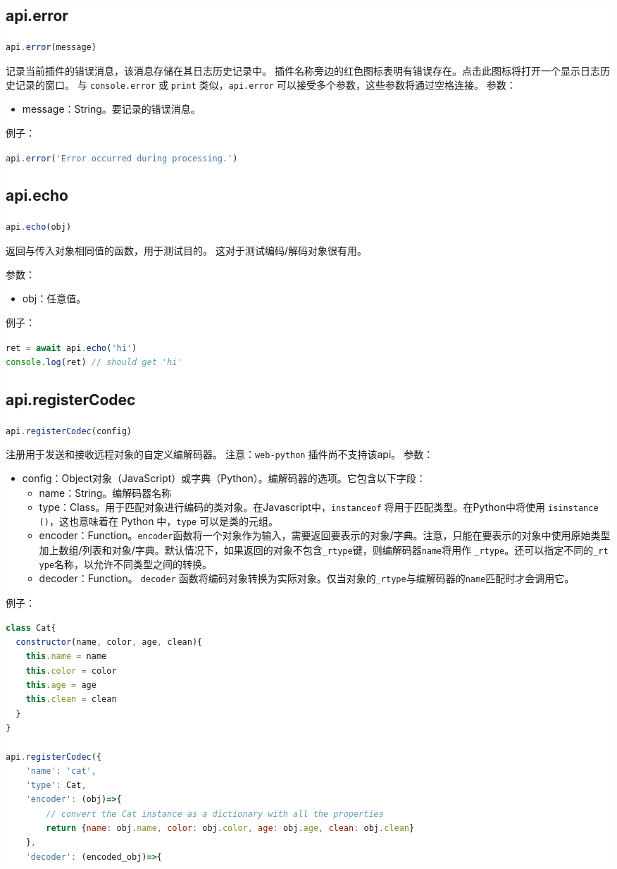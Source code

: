
## api.error
```javascript
api.error(message)
```
记录当前插件的错误消息，该消息存储在其日志历史记录中。
插件名称旁边的红色图标表明有错误存在。点击此图标将打开一个显示日志历史记录的窗口。
与 `console.error` 或 `print` 类似，`api.error` 可以接受多个参数，这些参数将通过空格连接。
参数：
* message：String。要记录的错误消息。

例子：
```javascript
api.error('Error occurred during processing.')
```

## api.echo
```javascript
api.echo(obj)
```
返回与传入对象相同值的函数，用于测试目的。
这对于测试编码/解码对象很有用。

参数：
* obj：任意值。

例子：
```javascript
ret = await api.echo('hi')
console.log(ret) // should get 'hi'
```

## api.registerCodec
```javascript
api.registerCodec(config)
```
注册用于发送和接收远程对象的自定义编解码器。
注意：`web-python` 插件尚不支持该api。
参数：
* config：Object对象（JavaScript）或字典（Python）。编解码器的选项。它包含以下字段：
  - name：String。编解码器名称
  - type：Class。用于匹配对象进行编码的类对象。在Javascript中，`instanceof` 将用于匹配类型。在Python中将使用 `isinstance()`，这也意味着在 Python 中，`type` 可以是类的元组。
  - encoder：Function。`encoder`函数将一个对象作为输入，需要返回要表示的对象/字典。注意，只能在要表示的对象中使用原始类型加上数组/列表和对象/字典。默认情况下，如果返回的对象不包含`_rtype`键，则编解码器`name`将用作 `_rtype`。还可以指定不同的`_rtype`名称，以允许不同类型之间的转换。
  - decoder：Function。 `decoder` 函数将编码对象转换为实际对象。仅当对象的`_rtype`与编解码器的`name`匹配时才会调用它。

例子：
```javascript
class Cat{
  constructor(name, color, age, clean){
    this.name = name
    this.color = color
    this.age = age
    this.clean = clean
  }
}

api.registerCodec({
    'name': 'cat', 
    'type': Cat, 
    'encoder': (obj)=>{
        // convert the Cat instance as a dictionary with all the properties
        return {name: obj.name, color: obj.color, age: obj.age, clean: obj.clean}
    },
    'decoder': (encoded_obj)=>{
```